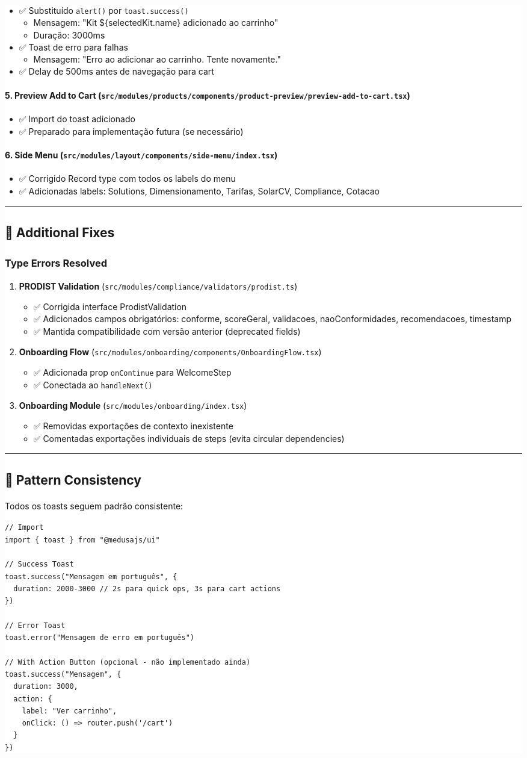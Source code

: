 - ✅ Substituído `alert()` por `toast.success()`
  - Mensagem: "Kit ${selectedKit.name} adicionado ao carrinho"
  - Duração: 3000ms
- ✅ Toast de erro para falhas
  - Mensagem: "Erro ao adicionar ao carrinho. Tente novamente."
- ✅ Delay de 500ms antes de navegação para cart

#### 5. **Preview Add to Cart** (`src/modules/products/components/product-preview/preview-add-to-cart.tsx`)

- ✅ Import do toast adicionado
- ✅ Preparado para implementação futura (se necessário)

#### 6. **Side Menu** (`src/modules/layout/components/side-menu/index.tsx`)

- ✅ Corrigido Record type com todos os labels do menu
- ✅ Adicionadas labels: Solutions, Dimensionamento, Tarifas, SolarCV, Compliance, Cotacao

---

## 🔧 Additional Fixes

### Type Errors Resolved

1. **PRODIST Validation** (`src/modules/compliance/validators/prodist.ts`)
   - ✅ Corrigida interface ProdistValidation
   - ✅ Adicionados campos obrigatórios: conforme, scoreGeral, validacoes, naoConformidades, recomendacoes, timestamp
   - ✅ Mantida compatibilidade com versão anterior (deprecated fields)

2. **Onboarding Flow** (`src/modules/onboarding/components/OnboardingFlow.tsx`)
   - ✅ Adicionada prop `onContinue` para WelcomeStep
   - ✅ Conectada ao `handleNext()`

3. **Onboarding Module** (`src/modules/onboarding/index.tsx`)
   - ✅ Removidas exportações de contexto inexistente
   - ✅ Comentadas exportações individuais de steps (evita circular dependencies)

---

## 🎯 Pattern Consistency

Todos os toasts seguem padrão consistente:

```tsx
// Import
import { toast } from "@medusajs/ui"

// Success Toast
toast.success("Mensagem em português", {
  duration: 2000-3000 // 2s para quick ops, 3s para cart actions
})

// Error Toast
toast.error("Mensagem de erro em português")

// With Action Button (opcional - não implementado ainda)
toast.success("Mensagem", {
  duration: 3000,
  action: {
    label: "Ver carrinho",
    onClick: () => router.push('/cart')
  }
})
```
